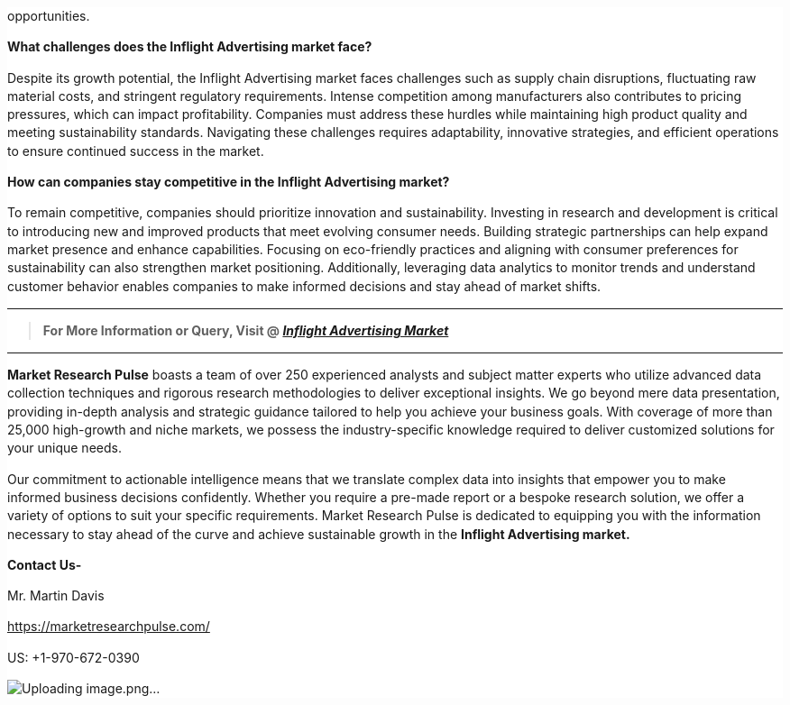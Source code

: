 opportunities.</p><p><strong>What challenges does the Inflight Advertising market face?</strong></p><p>Despite its growth potential, the Inflight Advertising market faces challenges such as supply chain disruptions, fluctuating raw material costs, and stringent regulatory requirements. Intense competition among manufacturers also contributes to pricing pressures, which can impact profitability. Companies must address these hurdles while maintaining high product quality and meeting sustainability standards. Navigating these challenges requires adaptability, innovative strategies, and efficient operations to ensure continued success in the market.</p><p><strong>How can companies stay competitive in the Inflight Advertising market?</strong></p><p>To remain competitive, companies should prioritize innovation and sustainability. Investing in research and development is critical to introducing new and improved products that meet evolving consumer needs. Building strategic partnerships can help expand market presence and enhance capabilities. Focusing on eco-friendly practices and aligning with consumer preferences for sustainability can also strengthen market positioning. Additionally, leveraging data analytics to monitor trends and understand customer behavior enables companies to make informed decisions and stay ahead of market shifts.</p><hr /><blockquote><p><strong>For More Information or Query, Visit @&nbsp;<em><a href="https://marketresearchpulse.com/report/88827/inflight-advertising-market?utm_source=Linkedin&utm_medium=025">Inflight Advertising Market</a></em></strong></p></blockquote><hr /><p><strong>Market Research Pulse</strong> boasts a team of over 250 experienced analysts and subject matter experts who utilize advanced data collection techniques and rigorous research methodologies to deliver exceptional insights. We go beyond mere data presentation, providing in-depth analysis and strategic guidance tailored to help you achieve your business goals. With coverage of more than 25,000 high-growth and niche markets, we possess the industry-specific knowledge required to deliver customized solutions for your unique needs.</p><p>Our commitment to actionable intelligence means that we translate complex data into insights that empower you to make informed business decisions confidently. Whether you require a pre-made report or a bespoke research solution, we offer a variety of options to suit your specific requirements. Market Research Pulse is dedicated to equipping you with the information necessary to stay ahead of the curve and achieve sustainable growth in the <strong>Inflight Advertising market.</strong></p><p><strong>Contact Us-</strong></p><p>Mr. Martin Davis</p><p>https://marketresearchpulse.com/</p><p>US: +1-970-672-0390</p>
![Uploading image.png…]()
